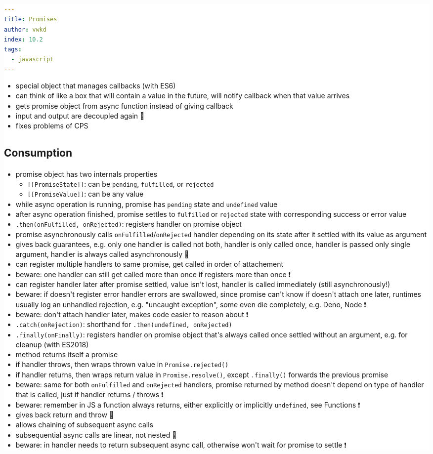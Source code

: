 ```yaml
---
title: Promises
author: vwkd
index: 10.2
tags:
  - javascript
---
```


- special object that manages callbacks (with ES6)
- can think of like a box that will contain a value in the future, will notify callback when that value arrives
- gets promise object from async function instead of giving callback
- input and output are decoupled again 🎉
- fixes problems of CPS



## Consumption

- promise object has two internals properties
  - `[[PromiseState]]`: can be `pending`, `fulfilled`, or `rejected`
  - `[[PromiseValue]]`: can be any value
- while async operation is running, promise has `pending` state and `undefined` value
- after async operation finished, promise settles to `fulfilled` or `rejected` state with corresponding success or error value
- `.then(onFulfilled, onRejected)`: registers handler on promise object
- promise asynchronously calls `onFulfilled`/`onRejected` handler depending on its state after it settled with its value as argument
- gives back guarantees, e.g. only one handler is called not both, handler is only called once, handler is passed only single argument, handler is always called asynchronously 🎉
- can register multiple handlers to same promise, get called in order of attachement
- beware: one handler can still get called more than once if registers more than once ❗️
- can register handler later after promise settled, value isn't lost, handler is called immediately (still asynchronously!)
- beware: if doesn't register error handler errors are swallowed, since promise can't know if doesn't attach one later, runtimes usually log an unhandled rejection, e.g. "uncaught exception", some even die completely, e.g. Deno, Node ❗️
- beware: don't attach handler later, makes code easier to reason about ❗️
- `.catch(onRejection)`: shorthand for `.then(undefined, onRejected)`
- `.finally(onFinally)`: registers handler on promise object that's always called once settled without an argument, e.g. for cleanup (with ES2018)
- method returns itself a promise
- if handler throws, then wraps thrown value in `Promise.rejected()`
- if handler returns, then wraps return value in `Promise.resolve()`, except `.finally()` forwards the previous promise
- beware: same for both `onFulfilled` and `onRejected` handlers, promise returned by method doesn't depend on type of handler that is called, just if handler returns / throws ❗️
- beware: remember in JS a function always returns, either explicitly or implicitly `undefined`, see Functions ❗️
- gives back return and throw 🎉
- allows chaining of subsequent async calls
- subsequential async calls are linear, not nested 🎉
- beware: in handler needs to return subsequent async call, otherwise won't wait for promise to settle ❗️
